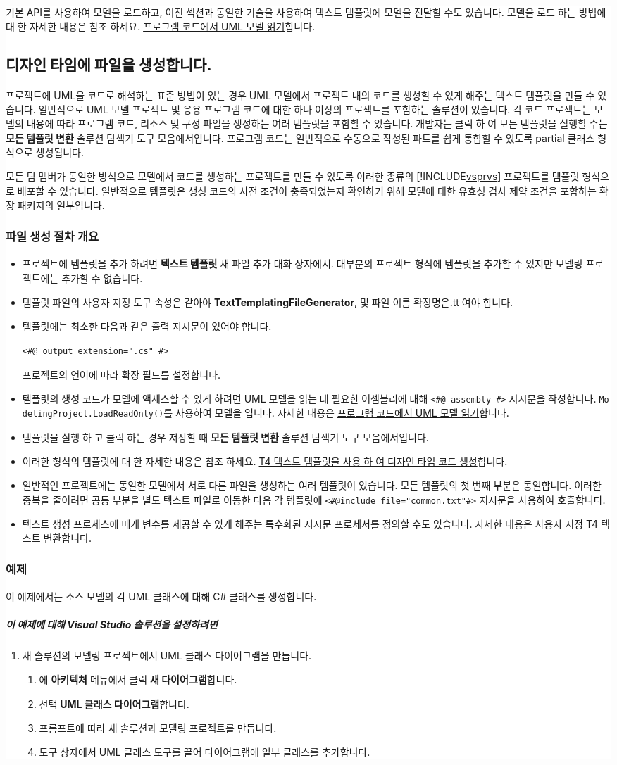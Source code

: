  기본 API를 사용하여 모델을 로드하고, 이전 섹션과 동일한 기술을 사용하여 텍스트 템플릿에 모델을 전달할 수도 있습니다. 모델을 로드 하는 방법에 대 한 자세한 내용은 참조 하세요. [프로그램 코드에서 UML 모델 읽기](../modeling/read-a-uml-model-in-program-code.md)합니다.  
  
## <a name="Design"></a> 디자인 타임에 파일을 생성합니다.  
 프로젝트에 UML을 코드로 해석하는 표준 방법이 있는 경우 UML 모델에서 프로젝트 내의 코드를 생성할 수 있게 해주는 텍스트 템플릿을 만들 수 있습니다. 일반적으로 UML 모델 프로젝트 및 응용 프로그램 코드에 대한 하나 이상의 프로젝트를 포함하는 솔루션이 있습니다. 각 코드 프로젝트는 모델의 내용에 따라 프로그램 코드, 리소스 및 구성 파일을 생성하는 여러 템플릿을 포함할 수 있습니다. 개발자는 클릭 하 여 모든 템플릿을 실행할 수는 **모든 템플릿 변환** 솔루션 탐색기 도구 모음에서입니다. 프로그램 코드는 일반적으로 수동으로 작성된 파트를 쉽게 통합할 수 있도록 partial 클래스 형식으로 생성됩니다.  
  
 모든 팀 멤버가 동일한 방식으로 모델에서 코드를 생성하는 프로젝트를 만들 수 있도록 이러한 종류의 [!INCLUDE[vsprvs](../includes/vsprvs-md.md)] 프로젝트를 템플릿 형식으로 배포할 수 있습니다. 일반적으로 템플릿은 생성 코드의 사전 조건이 충족되었는지 확인하기 위해 모델에 대한 유효성 검사 제약 조건을 포함하는 확장 패키지의 일부입니다.  
  
### <a name="outline-procedure-for-generating-files"></a>파일 생성 절차 개요  
  
- 프로젝트에 템플릿을 추가 하려면 **텍스트 템플릿** 새 파일 추가 대화 상자에서. 대부분의 프로젝트 형식에 템플릿을 추가할 수 있지만 모델링 프로젝트에는 추가할 수 없습니다.  
  
- 템플릿 파일의 사용자 지정 도구 속성은 같아야 **TextTemplatingFileGenerator**, 및 파일 이름 확장명은.tt 여야 합니다.  
  
- 템플릿에는 최소한 다음과 같은 출력 지시문이 있어야 합니다.  
  
     `<#@ output extension=".cs" #>`  
  
     프로젝트의 언어에 따라 확장 필드를 설정합니다.  
  
- 템플릿의 생성 코드가 모델에 액세스할 수 있게 하려면 UML 모델을 읽는 데 필요한 어셈블리에 대해 `<#@ assembly #>` 지시문을 작성합니다. `ModelingProject.LoadReadOnly()`를 사용하여 모델을 엽니다. 자세한 내용은 [프로그램 코드에서 UML 모델 읽기](../modeling/read-a-uml-model-in-program-code.md)합니다.  
  
- 템플릿을 실행 하 고 클릭 하는 경우 저장할 때 **모든 템플릿 변환** 솔루션 탐색기 도구 모음에서입니다.  
  
- 이러한 형식의 템플릿에 대 한 자세한 내용은 참조 하세요. [T4 텍스트 템플릿을 사용 하 여 디자인 타임 코드 생성](../modeling/design-time-code-generation-by-using-t4-text-templates.md)합니다.  
  
- 일반적인 프로젝트에는 동일한 모델에서 서로 다른 파일을 생성하는 여러 템플릿이 있습니다. 모든 템플릿의 첫 번째 부분은 동일합니다. 이러한 중복을 줄이려면 공통 부분을 별도 텍스트 파일로 이동한 다음 각 템플릿에 `<#@include file="common.txt"#>` 지시문을 사용하여 호출합니다.  
  
- 텍스트 생성 프로세스에 매개 변수를 제공할 수 있게 해주는 특수화된 지시문 프로세서를 정의할 수도 있습니다. 자세한 내용은 [사용자 지정 T4 텍스트 변환](../modeling/customizing-t4-text-transformation.md)합니다.  
  
### <a name="example"></a>예제  
 이 예제에서는 소스 모델의 각 UML 클래스에 대해 C# 클래스를 생성합니다.  
  
##### <a name="to-set-up-a-visual-studio-solution-for-this-example"></a>이 예제에 대해 Visual Studio 솔루션을 설정하려면  
  
1. 새 솔루션의 모델링 프로젝트에서 UML 클래스 다이어그램을 만듭니다.  
  
   1. 에 **아키텍처** 메뉴에서 클릭 **새 다이어그램**합니다.  
  
   2. 선택 **UML 클래스 다이어그램**합니다.  
  
   3. 프롬프트에 따라 새 솔루션과 모델링 프로젝트를 만듭니다.  
  
   4. 도구 상자에서 UML 클래스 도구를 끌어 다이어그램에 일부 클래스를 추가합니다.  
  
